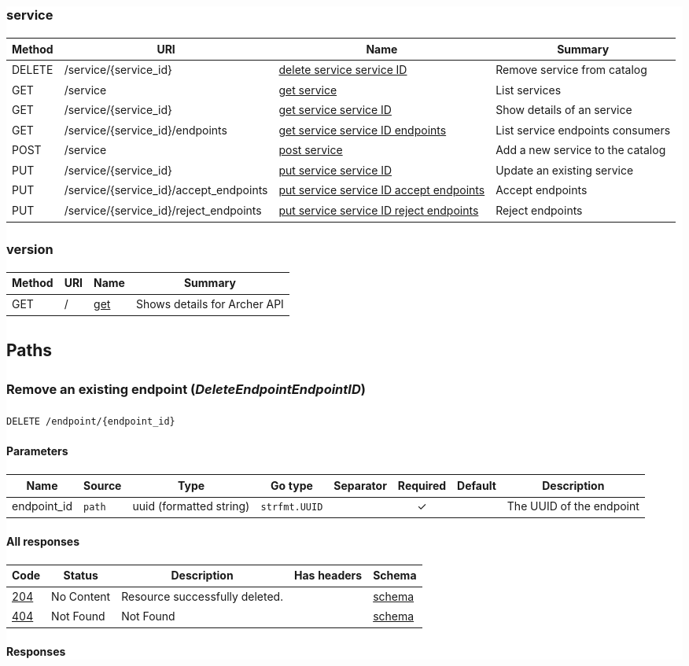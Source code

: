 

###  service

| Method  | URI     | Name   | Summary |
|---------|---------|--------|---------|
| DELETE | /service/{service_id} | [delete service service ID](#delete-service-service-id) | Remove service from catalog |
| GET | /service | [get service](#get-service) | List services |
| GET | /service/{service_id} | [get service service ID](#get-service-service-id) | Show details of an service |
| GET | /service/{service_id}/endpoints | [get service service ID endpoints](#get-service-service-id-endpoints) | List service endpoints consumers |
| POST | /service | [post service](#post-service) | Add a new service to the catalog |
| PUT | /service/{service_id} | [put service service ID](#put-service-service-id) | Update an existing service |
| PUT | /service/{service_id}/accept_endpoints | [put service service ID accept endpoints](#put-service-service-id-accept-endpoints) | Accept endpoints |
| PUT | /service/{service_id}/reject_endpoints | [put service service ID reject endpoints](#put-service-service-id-reject-endpoints) | Reject endpoints |
  


###  version

| Method  | URI     | Name   | Summary |
|---------|---------|--------|---------|
| GET | / | [get](#get) | Shows details for Archer API |
  


## Paths

### <span id="delete-endpoint-endpoint-id"></span> Remove an existing endpoint (*DeleteEndpointEndpointID*)

```
DELETE /endpoint/{endpoint_id}
```

#### Parameters

| Name | Source | Type | Go type | Separator | Required | Default | Description |
|------|--------|------|---------|-----------| :------: |---------|-------------|
| endpoint_id | `path` | uuid (formatted string) | `strfmt.UUID` |  | ✓ |  | The UUID of the endpoint |

#### All responses
| Code | Status | Description | Has headers | Schema |
|------|--------|-------------|:-----------:|--------|
| [204](#delete-endpoint-endpoint-id-204) | No Content | Resource successfully deleted. |  | [schema](#delete-endpoint-endpoint-id-204-schema) |
| [404](#delete-endpoint-endpoint-id-404) | Not Found | Not Found |  | [schema](#delete-endpoint-endpoint-id-404-schema) |

#### Responses
